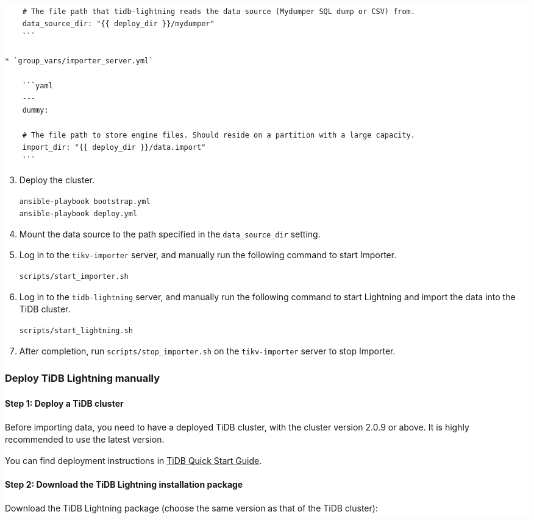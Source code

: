         # The file path that tidb-lightning reads the data source (Mydumper SQL dump or CSV) from.
        data_source_dir: "{{ deploy_dir }}/mydumper"
        ```

    * `group_vars/importer_server.yml`

        ```yaml
        ---
        dummy:

        # The file path to store engine files. Should reside on a partition with a large capacity.
        import_dir: "{{ deploy_dir }}/data.import"
        ```

3. Deploy the cluster.

    ```sh
    ansible-playbook bootstrap.yml
    ansible-playbook deploy.yml
    ```

4. Mount the data source to the path specified in the `data_source_dir` setting.

5. Log in to the `tikv-importer` server, and manually run the following command to start Importer.

    ```sh
    scripts/start_importer.sh
    ```

6. Log in to the `tidb-lightning` server, and manually run the following command to start Lightning and import the data into the TiDB cluster.

    ```sh
    scripts/start_lightning.sh
    ```

7. After completion, run `scripts/stop_importer.sh` on the `tikv-importer` server to stop Importer.

### Deploy TiDB Lightning manually

#### Step 1: Deploy a TiDB cluster

Before importing data, you need to have a deployed TiDB cluster, with the cluster version 2.0.9 or above. It is highly recommended to use the latest version.

You can find deployment instructions in [TiDB Quick Start Guide](https://pingcap.com/docs/QUICKSTART/).

#### Step 2: Download the TiDB Lightning installation package

Download the TiDB Lightning package (choose the same version as that of the TiDB cluster):
